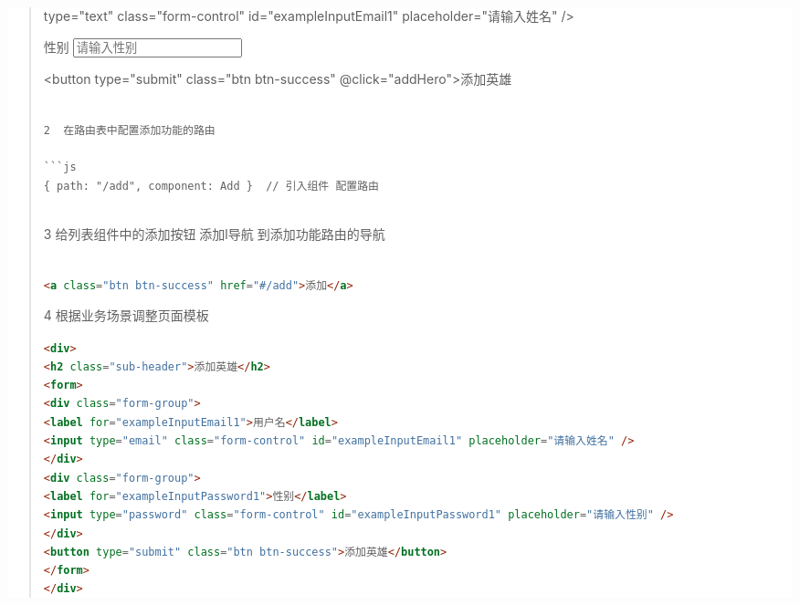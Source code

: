> type="text"
> class="form-control"
> id="exampleInputEmail1"
> placeholder="请输入姓名"
> />
> </div>
> <div class="form-group">
> <label for="exampleInputPassword1">性别</label>
> <input
> v-model="formData.gender"
> type="text"
> class="form-control"
> id="exampleInputPassword1"
> placeholder="请输入性别"
> />
> </div>
> 
> <button type="submit" class="btn btn-success" @click="addHero">添加英雄</button>
> </form>
> </div>
>
>
> ```
>
> 2  在路由表中配置添加功能的路由
>
> ```js
> { path: "/add", component: Add }  // 引入组件 配置路由
>
>
> ```
>
> 3  给列表组件中的添加按钮 添加l导航 到添加功能路由的导航
>
> ```html
> 
> <a class="btn btn-success" href="#/add">添加</a>
>
> ```
>
> 4  根据业务场景调整页面模板
>
> ```html
> <div>
> <h2 class="sub-header">添加英雄</h2>
> <form>
> <div class="form-group">
> <label for="exampleInputEmail1">用户名</label>
> <input type="email" class="form-control" id="exampleInputEmail1" placeholder="请输入姓名" />
> </div>
> <div class="form-group">
> <label for="exampleInputPassword1">性别</label>
> <input type="password" class="form-control" id="exampleInputPassword1" placeholder="请输入性别" />
> </div>
> <button type="submit" class="btn btn-success">添加英雄</button>
> </form>
> </div>
>
> ```
>
> ```
>
> ```
